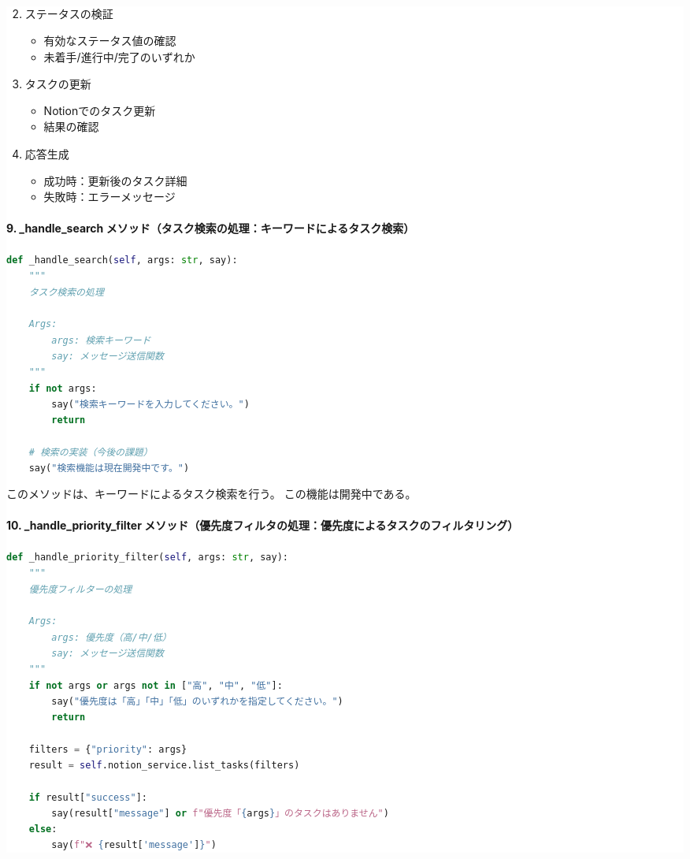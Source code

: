 2. ステータスの検証
   - 有効なステータス値の確認
   - 未着手/進行中/完了のいずれか

3. タスクの更新
   - Notionでのタスク更新
   - 結果の確認

4. 応答生成
   - 成功時：更新後のタスク詳細
   - 失敗時：エラーメッセージ
   
#### 9. _handle_search メソッド（タスク検索の処理：キーワードによるタスク検索）
```python
def _handle_search(self, args: str, say):
    """
    タスク検索の処理
    
    Args:
        args: 検索キーワード
        say: メッセージ送信関数
    """
    if not args:
        say("検索キーワードを入力してください。")
        return
        
    # 検索の実装（今後の課題）
    say("検索機能は現在開発中です。")
```

このメソッドは、キーワードによるタスク検索を行う。
この機能は開発中である。

#### 10. _handle_priority_filter メソッド（優先度フィルタの処理：優先度によるタスクのフィルタリング）
```python
def _handle_priority_filter(self, args: str, say):
    """
    優先度フィルターの処理
    
    Args:
        args: 優先度（高/中/低）
        say: メッセージ送信関数
    """
    if not args or args not in ["高", "中", "低"]:
        say("優先度は「高」「中」「低」のいずれかを指定してください。")
        return
        
    filters = {"priority": args}
    result = self.notion_service.list_tasks(filters)
    
    if result["success"]:
        say(result["message"] or f"優先度「{args}」のタスクはありません")
    else:
        say(f"❌ {result['message']}")
```
